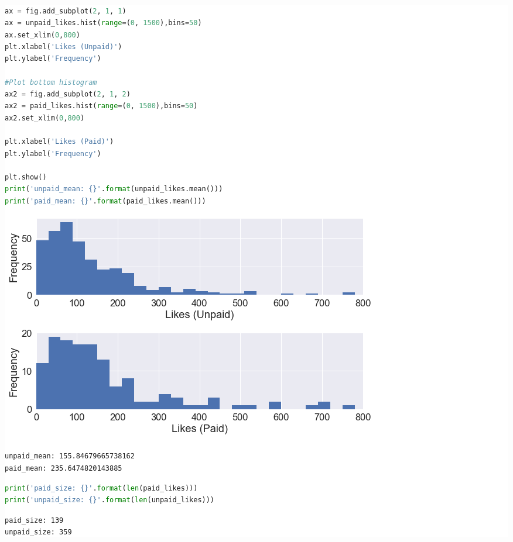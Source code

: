 ```python
ax = fig.add_subplot(2, 1, 1)
ax = unpaid_likes.hist(range=(0, 1500),bins=50)
ax.set_xlim(0,800)
plt.xlabel('Likes (Unpaid)')
plt.ylabel('Frequency')

#Plot bottom histogram
ax2 = fig.add_subplot(2, 1, 2)
ax2 = paid_likes.hist(range=(0, 1500),bins=50)
ax2.set_xlim(0,800)

plt.xlabel('Likes (Paid)')
plt.ylabel('Frequency')

plt.show()
print('unpaid_mean: {}'.format(unpaid_likes.mean()))
print('paid_mean: {}'.format(paid_likes.mean()))
```


    
![png](/posts_images/2018-03-23-bootstraping/output_4_0.png)
    


    unpaid_mean: 155.84679665738162
    paid_mean: 235.6474820143885
    


```python
print('paid_size: {}'.format(len(paid_likes)))
print('unpaid_size: {}'.format(len(unpaid_likes)))
```

    paid_size: 139
    unpaid_size: 359
    